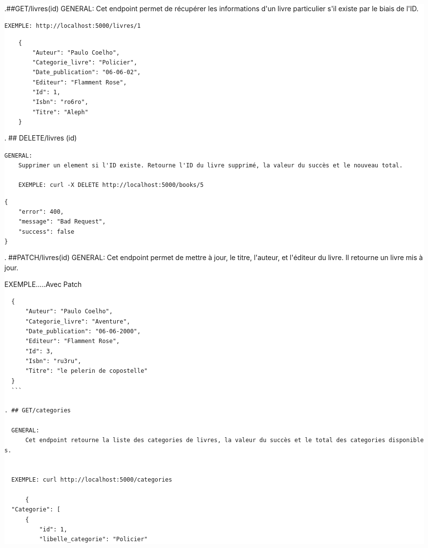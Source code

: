 .##GET/livres(id)
  GENERAL:
  Cet endpoint permet de récupérer les informations d'un livre particulier s'il existe par le biais de l'ID.

    EXEMPLE: http://localhost:5000/livres/1
```
    {
        "Auteur": "Paulo Coelho",
        "Categorie_livre": "Policier",
        "Date_publication": "06-06-02",
        "Editeur": "Flamment Rose",
        "Id": 1,
        "Isbn": "ro6ro",
        "Titre": "Aleph"
    }
```


. ## DELETE/livres (id)

    GENERAL:
        Supprimer un element si l'ID existe. Retourne l'ID du livre supprimé, la valeur du succès et le nouveau total.

        EXEMPLE: curl -X DELETE http://localhost:5000/books/5
```
{
    "error": 400,
    "message": "Bad Request",
    "success": false
}
```

. ##PATCH/livres(id)
  GENERAL:
  Cet endpoint permet de mettre à jour, le titre, l'auteur, et l'éditeur du livre.
  Il retourne un livre mis à jour.

  EXEMPLE.....Avec Patch
  ``` curl -X PATCH http://localhost:5000/livres/3 -H "Content-Type:application/json" -d '{"auteur": "Azychika, Takumi Fukui","editeur": "Ki-oon","titre": "Jujutsu Kaisen"}'
  ```
  ```
    {
        "Auteur": "Paulo Coelho",
        "Categorie_livre": "Aventure",
        "Date_publication": "06-06-2000",
        "Editeur": "Flamment Rose",
        "Id": 3,
        "Isbn": "ru3ru",
        "Titre": "le pelerin de copostelle"
    }
    ```

. ## GET/categories

    GENERAL:
        Cet endpoint retourne la liste des categories de livres, la valeur du succès et le total des categories disponibles. 
    
        
    EXEMPLE: curl http://localhost:5000/categories

        {
    "Categorie": [
        {
            "id": 1,
            "libelle_categorie": "Policier"
  ```